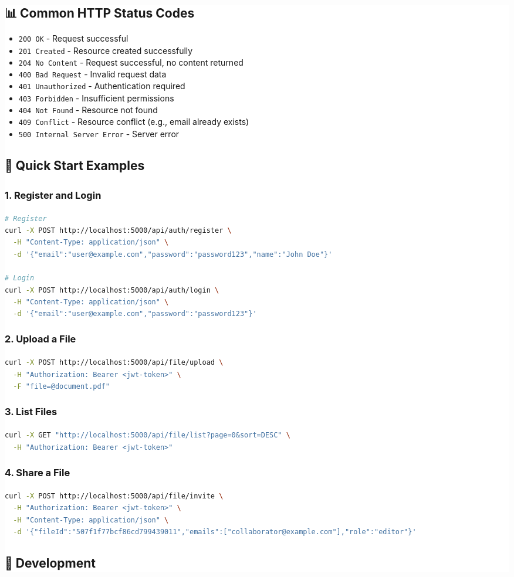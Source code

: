 ## 📊 Common HTTP Status Codes

- `200 OK` - Request successful
- `201 Created` - Resource created successfully
- `204 No Content` - Request successful, no content returned
- `400 Bad Request` - Invalid request data
- `401 Unauthorized` - Authentication required
- `403 Forbidden` - Insufficient permissions
- `404 Not Found` - Resource not found
- `409 Conflict` - Resource conflict (e.g., email already exists)
- `500 Internal Server Error` - Server error

## 🎯 Quick Start Examples

### 1. Register and Login
```bash
# Register
curl -X POST http://localhost:5000/api/auth/register \
  -H "Content-Type: application/json" \
  -d '{"email":"user@example.com","password":"password123","name":"John Doe"}'

# Login
curl -X POST http://localhost:5000/api/auth/login \
  -H "Content-Type: application/json" \
  -d '{"email":"user@example.com","password":"password123"}'
```

### 2. Upload a File
```bash
curl -X POST http://localhost:5000/api/file/upload \
  -H "Authorization: Bearer <jwt-token>" \
  -F "file=@document.pdf"
```

### 3. List Files
```bash
curl -X GET "http://localhost:5000/api/file/list?page=0&sort=DESC" \
  -H "Authorization: Bearer <jwt-token>"
```

### 4. Share a File
```bash
curl -X POST http://localhost:5000/api/file/invite \
  -H "Authorization: Bearer <jwt-token>" \
  -H "Content-Type: application/json" \
  -d '{"fileId":"507f1f77bcf86cd799439011","emails":["collaborator@example.com"],"role":"editor"}'
```

## 🔧 Development
